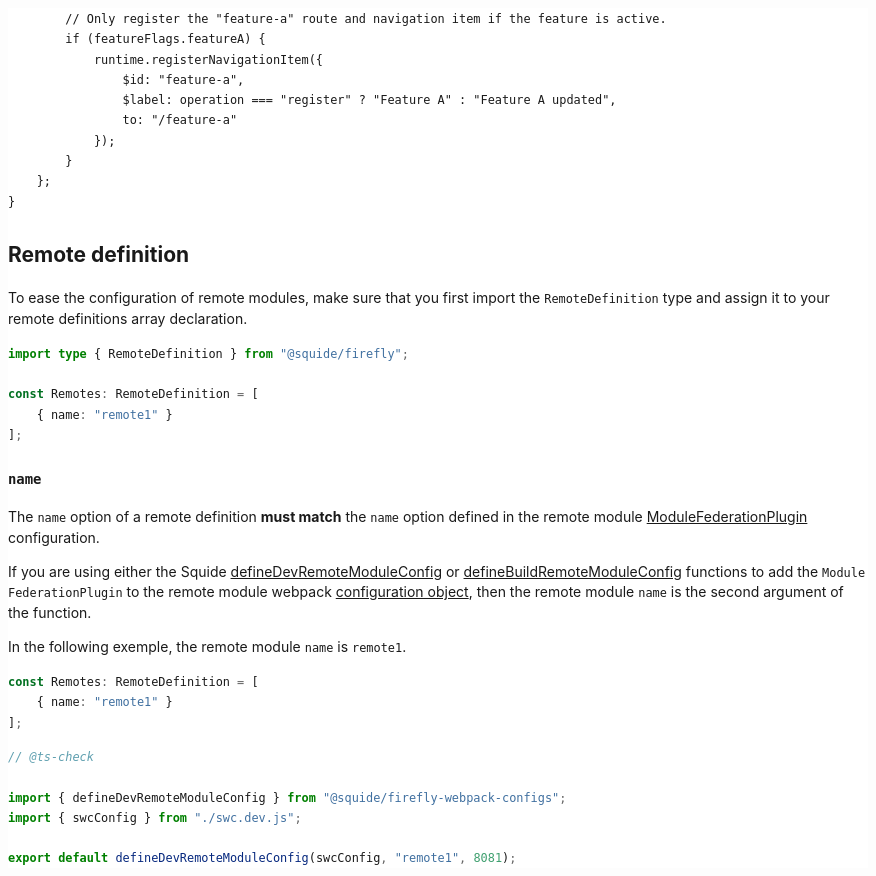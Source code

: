 ```tsx !#28,33 local-module/src/register.tsx
        // Only register the "feature-a" route and navigation item if the feature is active.
        if (featureFlags.featureA) {
            runtime.registerNavigationItem({
                $id: "feature-a",
                $label: operation === "register" ? "Feature A" : "Feature A updated",
                to: "/feature-a"
            });
        }
    };
}
```

## Remote definition

To ease the configuration of remote modules, make sure that you first import the `RemoteDefinition` type and assign it to your remote definitions array declaration.

```ts !#3 host/src/bootstrap.tsx
import type { RemoteDefinition } from "@squide/firefly";

const Remotes: RemoteDefinition = [
    { name: "remote1" }
];
```

### `name`

The `name` option of a remote definition **must match** the `name` option defined in the remote module [ModuleFederationPlugin](https://module-federation.io/configure/index.html) configuration.

If you are using either the Squide [defineDevRemoteModuleConfig](../webpack/defineDevRemoteModuleConfig.md) or [defineBuildRemoteModuleConfig](../webpack/defineBuildRemoteModuleConfig.md) functions to add the `ModuleFederationPlugin` to the remote module webpack [configuration object](https://module-federation.io/), then the remote module `name` is the second argument of the function.

In the following exemple, the remote module `name` is `remote1`.

```ts !#2 host/src/bootstrap.tsx
const Remotes: RemoteDefinition = [
    { name: "remote1" }
];
```

```js !#6 remote-module/webpack.dev.js
// @ts-check

import { defineDevRemoteModuleConfig } from "@squide/firefly-webpack-configs";
import { swcConfig } from "./swc.dev.js";

export default defineDevRemoteModuleConfig(swcConfig, "remote1", 8081);
```
